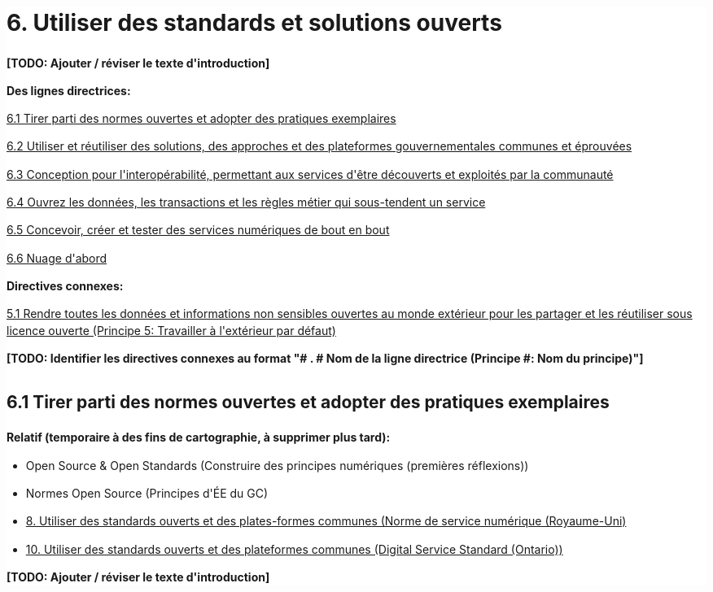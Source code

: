 # 6. Utiliser des standards et solutions ouverts

**\[TODO: Ajouter / réviser le texte d'introduction\]**

**Des lignes directrices:**

[6.1 Tirer parti des normes ouvertes et adopter des pratiques exemplaires](#user-content-61-tirer-parti-des-normes-ouvertes-et-adopter-des-pratiques-exemplaires)

[6.2 Utiliser et réutiliser des solutions, des approches et des plateformes gouvernementales communes et éprouvées](#user-content-62-utiliser-et-réutiliser-des-solutions-des-approches-et-des-plates-formes-gouvernementales-courantes-et-éprouvées)

[6.3 Conception pour l'interopérabilité, permettant aux services d'être découverts et exploités par la communauté](#user-content-63-conception-pour-linteropérabilité-permettant-aux-services-dêtre-découverts-et-exploités-par-la-communauté)

[6.4 Ouvrez les données, les transactions et les règles métier qui sous-tendent un service](#user-content-64-ouvrez-les-données-les-transactions-et-les-règles-métier-qui-sous-tendent-un-service)

[6.5 Concevoir, créer et tester des services numériques de bout en bout](#user-content-65-concevoir-créer-et-tester-des-services-numériques-de-bout-en-bout)

[6.6 Nuage d'abord](#user-content-66-nuage-dabord)     

**Directives connexes:**

[5.1 Rendre toutes les données et informations non sensibles ouvertes au monde extérieur pour les partager et les réutiliser sous licence ouverte (Principe 5: Travailler à l'extérieur par défaut)](5-travailler-air-libre-par-defaut.md#user-content-51-rendre-toutes-les-données-et-informations-non-sensibles-ouvertes-au-monde-extérieur-pour-les-partager-et-les-réutiliser-sous-une-licence-ouverte)

**\[TODO: Identifier les directives connexes au format \"\# . \# Nom de la ligne directrice (Principe \#: Nom du principe)\"\]**



## 6.1 Tirer parti des normes ouvertes et adopter des pratiques exemplaires

**Relatif (temporaire à des fins de cartographie, à supprimer plus tard):**

- Open Source & Open Standards (Construire des principes numériques (premières réflexions))

- Normes Open Source (Principes d'ÉE du GC)

- [8. Utiliser des standards ouverts et des plates-formes communes (Norme de service numérique (Royaume-Uni)](https://translate.google.com/translate?hl=en&prev=_t&sl=en&tl=fr&u=https://translate.google.com/translate%3Fhl%3Den%26prev%3D_t%26sl%3Den%26tl%3Dfr%26u%3Dhttps://www.gov.uk/service-manual/service-standard/use-open-standards-and-common-platforms)

- [10. Utiliser des standards ouverts et des plateformes communes (Digital Service Standard (Ontario))](https://translate.google.com/translate?hl=en&prev=_t&sl=en&tl=fr&u=https://translate.google.com/translate%3Fhl%3Den%26prev%3D_t%26sl%3Den%26tl%3Dfr%26u%3Dhttps://www.ontario.ca/page/digital-service-standard%2523section-10%23section-10#section-10)

**\[TODO: Ajouter / réviser le texte d'introduction\]**
